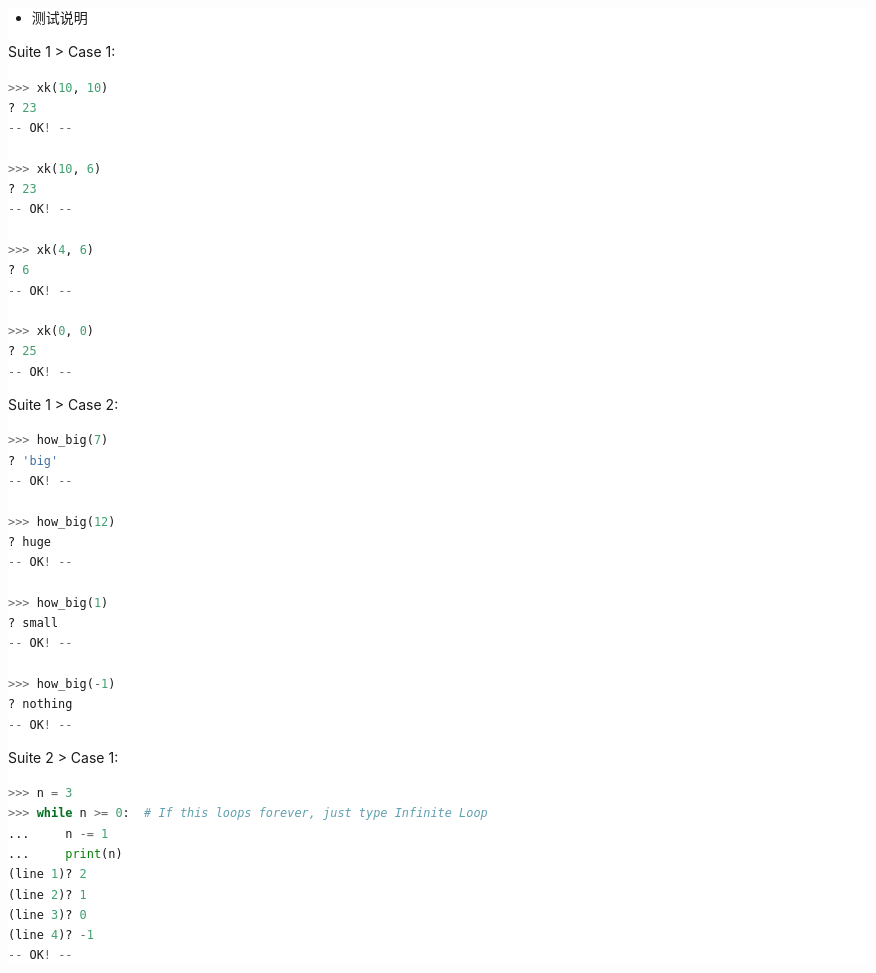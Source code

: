 - 测试说明

Suite 1 > Case 1:

```python
>>> xk(10, 10)
? 23
-- OK! --

>>> xk(10, 6)
? 23
-- OK! --

>>> xk(4, 6)
? 6
-- OK! --

>>> xk(0, 0)
? 25
-- OK! --
```

Suite 1 > Case 2:

```python
>>> how_big(7)
? 'big'
-- OK! --

>>> how_big(12)
? huge
-- OK! --

>>> how_big(1)
? small
-- OK! --

>>> how_big(-1)
? nothing
-- OK! --
```

Suite 2 > Case 1:

```python
>>> n = 3
>>> while n >= 0:  # If this loops forever, just type Infinite Loop
...     n -= 1
...     print(n)
(line 1)? 2
(line 2)? 1
(line 3)? 0
(line 4)? -1
-- OK! --
```
